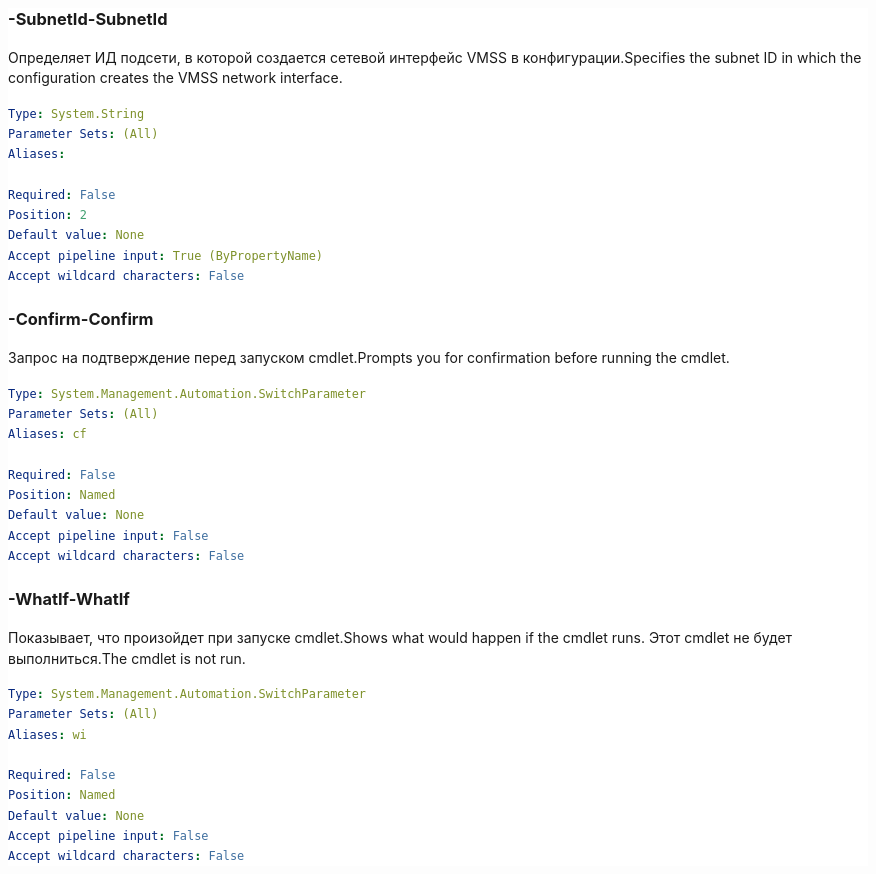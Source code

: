 ### <span data-ttu-id="7494a-159">-SubnetId</span><span class="sxs-lookup"><span data-stu-id="7494a-159">-SubnetId</span></span>
<span data-ttu-id="7494a-160">Определяет ИД подсети, в которой создается сетевой интерфейс VMSS в конфигурации.</span><span class="sxs-lookup"><span data-stu-id="7494a-160">Specifies the subnet ID in which the configuration creates  the VMSS network interface.</span></span>

```yaml
Type: System.String
Parameter Sets: (All)
Aliases:

Required: False
Position: 2
Default value: None
Accept pipeline input: True (ByPropertyName)
Accept wildcard characters: False
```

### <span data-ttu-id="7494a-161">-Confirm</span><span class="sxs-lookup"><span data-stu-id="7494a-161">-Confirm</span></span>
<span data-ttu-id="7494a-162">Запрос на подтверждение перед запуском cmdlet.</span><span class="sxs-lookup"><span data-stu-id="7494a-162">Prompts you for confirmation before running the cmdlet.</span></span>

```yaml
Type: System.Management.Automation.SwitchParameter
Parameter Sets: (All)
Aliases: cf

Required: False
Position: Named
Default value: None
Accept pipeline input: False
Accept wildcard characters: False
```

### <span data-ttu-id="7494a-163">-WhatIf</span><span class="sxs-lookup"><span data-stu-id="7494a-163">-WhatIf</span></span>
<span data-ttu-id="7494a-164">Показывает, что произойдет при запуске cmdlet.</span><span class="sxs-lookup"><span data-stu-id="7494a-164">Shows what would happen if the cmdlet runs.</span></span> <span data-ttu-id="7494a-165">Этот cmdlet не будет выполниться.</span><span class="sxs-lookup"><span data-stu-id="7494a-165">The cmdlet is not run.</span></span>

```yaml
Type: System.Management.Automation.SwitchParameter
Parameter Sets: (All)
Aliases: wi

Required: False
Position: Named
Default value: None
Accept pipeline input: False
Accept wildcard characters: False
```
